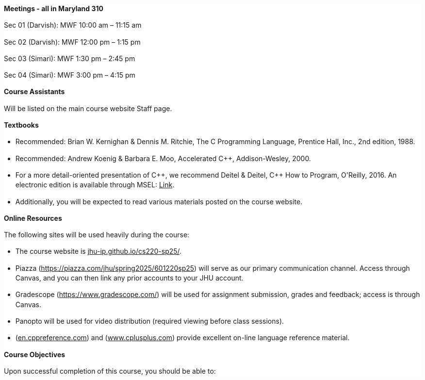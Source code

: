 
**Meetings - all in Maryland 310**

Sec 01 (Darvish): MWF 10:00 am – 11:15 am

Sec 02 (Darvish): MWF 12:00 pm – 1:15 pm

Sec 03 (Simari): MWF 1:30 pm – 2:45 pm

Sec 04 (Simari): MWF 3:00 pm – 4:15 pm

**Course Assistants**

Will be listed on the main course website Staff page.

**Textbooks**

-   Recommended: Brian W. Kernighan & Dennis M. Ritchie, The C
    Programming Language, Prentice Hall, Inc., 2nd edition, 1988.

-   Recommended: Andrew Koenig & Barbara E. Moo, Accelerated C++,
    Addison-Wesley, 2000.

-   For a more detail-oriented presentation of C++, we recommend Deitel
    & Deitel, C++ How to Program, O'Reilly, 2016. An electronic edition is available
    through MSEL:
    <a class="external" target="_blank" href="http://proxy.library.jhu.edu/login?qurl=https://go.oreilly.com/johns-hopkins-university/library/view/-/9780134448930">Link</a>.

-   Additionally, you will be expected to read various materials posted
    on the course website.

**Online Resources**

The following sites will be used heavily during the course:

-   The course website is
    [jhu-ip.github.io/cs220-sp25/](https://jhu-ip.github.io/cs220-sp25/).

-   Piazza
    (<a class="external" target="_blank" href="https://piazza.com/class/m5n1z95kfp39q">https://piazza.com/jhu/spring2025/601220sp25</a>)
    will serve as our primary communication channel. Access through Canvas, and you can then link any prior accounts to your JHU account.

-   Gradescope (<a class="external" target="_blank" href="https://www.gradescope.com/">https://www.gradescope.com/</a>) will be used
    for assignment submission, grades and feedback; access is through Canvas.

-   Panopto will be used for video distribution (required viewing before class sessions).

-   (<a class="external" target="_blank" href="https://en.cppreference.com/w/">en.cppreference.com</a>) and
    (<a class="external" target="_blank" href="https://www.cplusplus.com/reference/">www.cplusplus.com</a>) provide
    excellent on-line language reference material.

**Course Objectives**

Upon successful completion of this course, you should be able to:
